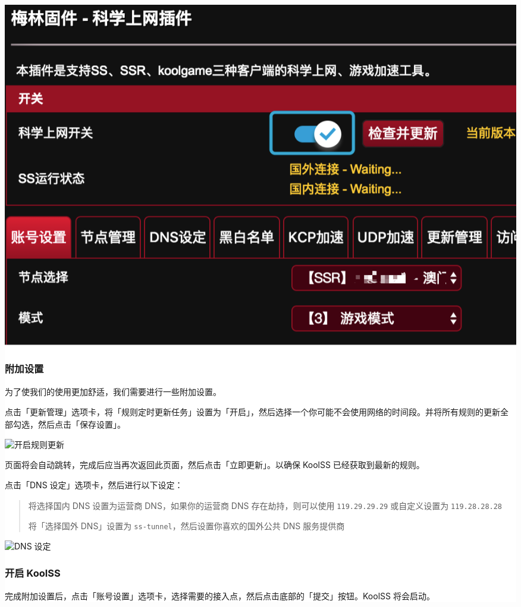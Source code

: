 ![&#x6253;&#x5F00;KoolSS&#x5F00;&#x5173;](.gitbook/assets/image.png)

### 附加设置

为了使我们的使用更加舒适，我们需要进行一些附加设置。

点击「更新管理」选项卡，将「规则定时更新任务」设置为「开启」，然后选择一个你可能不会使用网络的时间段。并将所有规则的更新全部勾选，然后点击「保存设置」。

![&#x5F00;&#x542F;&#x89C4;&#x5219;&#x66F4;&#x65B0;](https://rixcloud-1255365801.file.myqcloud.com/image/7pfas.png)

页面将会自动跳转，完成后应当再次返回此页面，然后点击「立即更新」。以确保 KoolSS 已经获取到最新的规则。

点击「DNS 设定」选项卡，然后进行以下设定：

> 将选择国内 DNS 设置为运营商 DNS，如果你的运营商 DNS 存在劫持，则可以使用 `119.29.29.29` 或自定义设置为 `119.28.28.28`
>
> 将「选择国外 DNS」设置为 `ss-tunnel`，然后设置你喜欢的国外公共 DNS 服务提供商

![DNS &#x8BBE;&#x5B9A;](https://rixcloud-1255365801.file.myqcloud.com/image/1z7ik.png)

### 开启 KoolSS

完成附加设置后，点击「账号设置」选项卡，选择需要的接入点，然后点击底部的「提交」按钮。KoolSS 将会启动。
